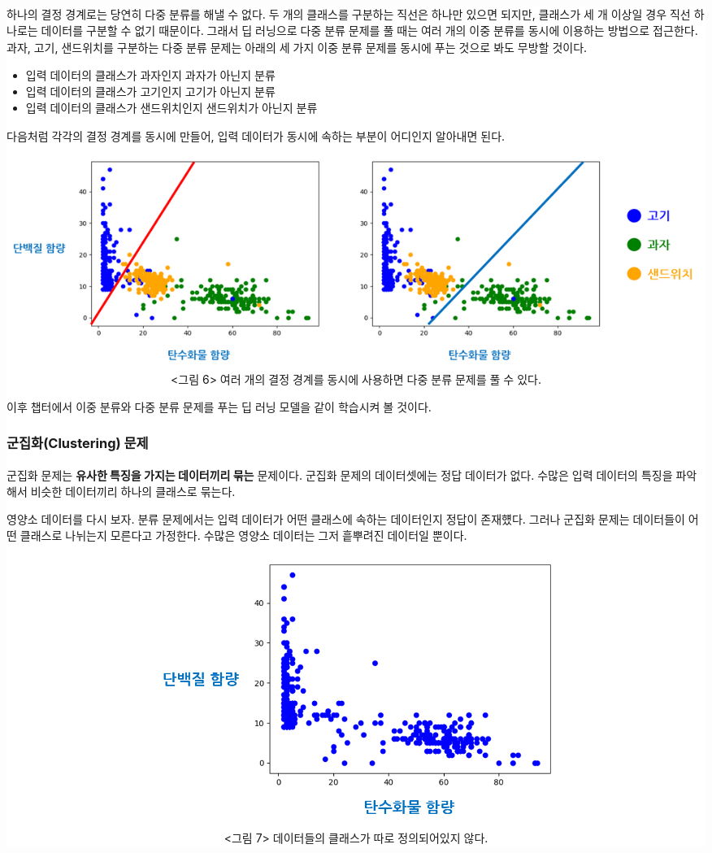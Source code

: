 하나의 결정 경계로는 당연히 다중 분류를 해낼 수 없다. 두 개의 클래스를 구분하는 직선은 하나만 있으면 되지만, 클래스가 세 개 이상일 경우 직선 하나로는 데이터를 구분할 수 없기 때문이다. 그래서 딥 러닝으로 다중 분류 문제를 풀 때는 여러 개의 이중 분류를 동시에 이용하는 방법으로 접근한다. 과자, 고기, 샌드위치를 구분하는 다중 분류 문제는 아래의 세 가지 이중 분류 문제를 동시에 푸는 것으로 봐도 무방할 것이다.
- 입력 데이터의 클래스가 과자인지 과자가 아닌지 분류
- 입력 데이터의 클래스가 고기인지 고기가 아닌지 분류
- 입력 데이터의 클래스가 샌드위치인지 샌드위치가 아닌지 분류

다음처럼 각각의 결정 경계를 동시에 만들어, 입력 데이터가 동시에 속하는 부분이 어디인지 알아내면 된다.

<center><img src="/assets/posts/images/UDL10/figure6.png" width=900></center>
<center><그림 6> 여러 개의 결정 경계를 동시에 사용하면 다중 분류 문제를 풀 수 있다.</center>

이후 챕터에서 이중 분류와 다중 분류 문제를 푸는 딥 러닝 모델을 같이 학습시켜 볼 것이다.

### 군집화(Clustering) 문제
군집화 문제는 __유사한 특징을 가지는 데이터끼리 묶는__ 문제이다. 군집화 문제의 데이터셋에는 정답 데이터가 없다. 수많은 입력 데이터의 특징을 파악해서 비슷한 데이터끼리 하나의 클래스로 묶는다.

영양소 데이터를 다시 보자. 분류 문제에서는 입력 데이터가 어떤 클래스에 속하는 데이터인지 정답이 존재헀다. 그러나 군집화 문제는 데이터들이 어떤 클래스로 나뉘는지 모른다고 가정한다. 수많은 영양소 데이터는 그저 흩뿌려진 데이터일 뿐이다. 

<center><img src="/assets/posts/images/UDL10/figure7.png" width=500></center>
<center><그림 7> 데이터들의 클래스가 따로 정의되어있지 않다.</center>